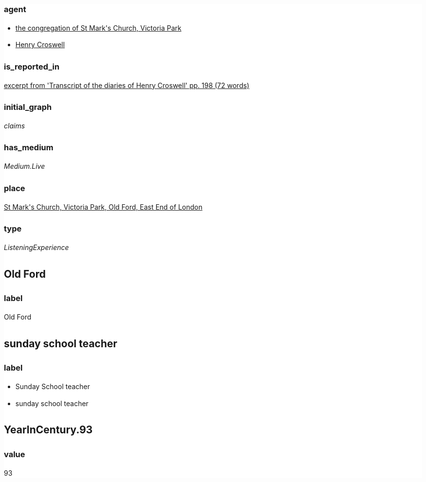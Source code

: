### agent

 - [the congregation of St Mark's Church, Victoria Park](#the-congregation-of-St-Mark's-Church-Victoria-Park)

 - [Henry Croswell](#Henry-Croswell)

### is_reported_in


[excerpt from 'Transcript of the diaries of Henry Croswell' pp. 198 (72 words)](#excerpt-from-'Transcript-of-the-diaries-of-Henry-Croswell'-pp.-198-(72-words))

### initial_graph


*claims*

### has_medium


*Medium.Live*

### place


[St Mark's Church, Victoria Park, Old Ford, East End of London](#St-Mark's-Church-Victoria-Park-Old-Ford-East-End-of-London)

### type


*ListeningExperience*

## Old Ford

### label


Old Ford

## sunday school teacher

### label

 - Sunday School teacher

 - sunday school teacher

## YearInCentury.93

### value


93
